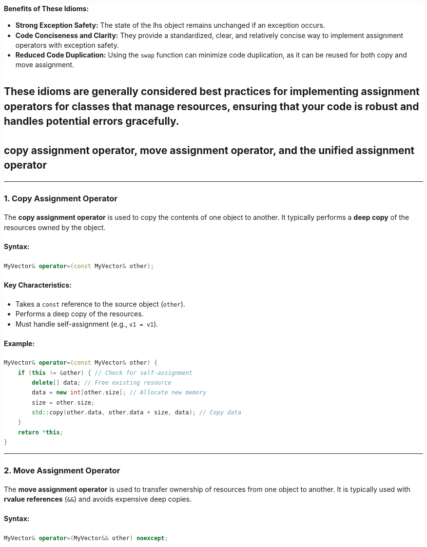 **Benefits of These Idioms:**

- **Strong Exception Safety:** The state of the lhs object remains unchanged if an exception occurs.
- **Code Conciseness and Clarity:** They provide a standardized, clear, and relatively concise way to implement assignment operators with exception safety.
- **Reduced Code Duplication:** Using the `swap` function can minimize code duplication, as it can be reused for both copy and move assignment.

These idioms are generally considered best practices for implementing assignment operators for classes that manage resources, ensuring that your code is robust and handles potential errors gracefully.
---

## copy assignment operator, move assignment operator, and the unified assignment operator
---

### **1. Copy Assignment Operator**
The **copy assignment operator** is used to copy the contents of one object to another. It typically performs a **deep copy** of the resources owned by the object.

#### **Syntax:**
```cpp
MyVector& operator=(const MyVector& other);
```

#### **Key Characteristics:**
- Takes a `const` reference to the source object (`other`).
- Performs a deep copy of the resources.
- Must handle self-assignment (e.g., `v1 = v1`).

#### **Example:**
```cpp
MyVector& operator=(const MyVector& other) {
    if (this != &other) { // Check for self-assignment
        delete[] data; // Free existing resource
        data = new int[other.size]; // Allocate new memory
        size = other.size;
        std::copy(other.data, other.data + size, data); // Copy data
    }
    return *this;
}
```

---

### **2. Move Assignment Operator**
The **move assignment operator** is used to transfer ownership of resources from one object to another. It is typically used with **rvalue references** (`&&`) and avoids expensive deep copies.

#### **Syntax:**
```cpp
MyVector& operator=(MyVector&& other) noexcept;
```

